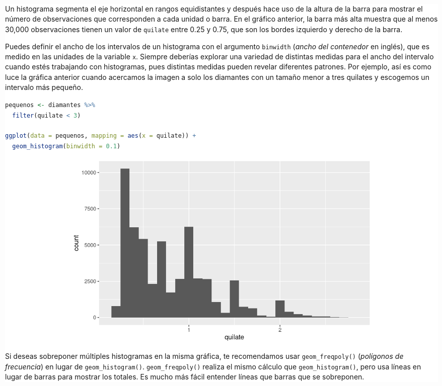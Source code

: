 Un histograma segmenta el eje horizontal en rangos equidistantes y después hace uso de la altura de la barra para mostrar el número de observaciones que corresponden a cada unidad o barra. En el gráfico anterior, la barra más alta muestra que al menos 30,000 observaciones tienen un valor de `quilate` entre 0.25 y 0.75, que son los bordes izquierdo y derecho de la barra. 

Puedes definir el ancho de los intervalos de un histograma con el argumento `binwidth` (_ancho del contenedor_ en inglés), que es medido en las unidades de la variable `x`. Siempre deberías explorar una variedad de distintas medidas para el ancho del intervalo cuando estés trabajando con histogramas, pues distintas medidas pueden revelar diferentes patrones. Por ejemplo, así es como luce la gráfica anterior cuando acercamos la imagen a solo los diamantes con un tamaño menor a tres quilates y escogemos un intervalo más pequeño.


```r
pequenos <- diamantes %>% 
  filter(quilate < 3)
  
ggplot(data = pequenos, mapping = aes(x = quilate)) +
  geom_histogram(binwidth = 0.1)
```

<img src="07-eda_files/figure-html/unnamed-chunk-5-1.png" width="70%" style="display: block; margin: auto;" />

Si deseas sobreponer múltiples histogramas en la misma gráfica, te recomendamos usar `geom_freqpoly()` (_polígonos de frecuencia_) en lugar de `geom_histogram()`. `geom_freqpoly()` realiza el mismo cálculo que `geom_histogram()`, pero usa líneas en lugar de barras para mostrar los totales. Es mucho más fácil entender líneas que barras que se sobreponen.
